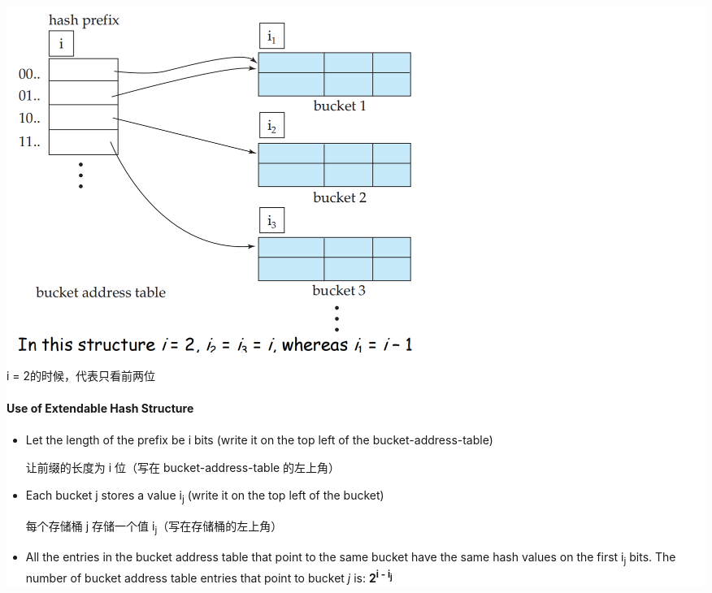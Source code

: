 <img src="imgs/week3/img6.png" style="zoom:50%;" />

i = 2的时候，代表只看前两位

#### Use of Extendable Hash Structure

- Let the length of the prefix be i bits (write it on the top left of the bucket-address-table)

  让前缀的长度为 i 位（写在 bucket-address-table 的左上角）

- Each bucket j stores a value i<sub>j</sub> (write it on the top left of the bucket)

  每个存储桶 j 存储一个值 i<sub>j</sub>（写在存储桶的左上角）

- All the entries in the bucket address table that point to the same bucket have the same hash values on the first i<sub>j</sub> bits. The number of bucket address table entries that point to bucket *j* is: **2<sup>i - i<sub>j</sub></sup>**
